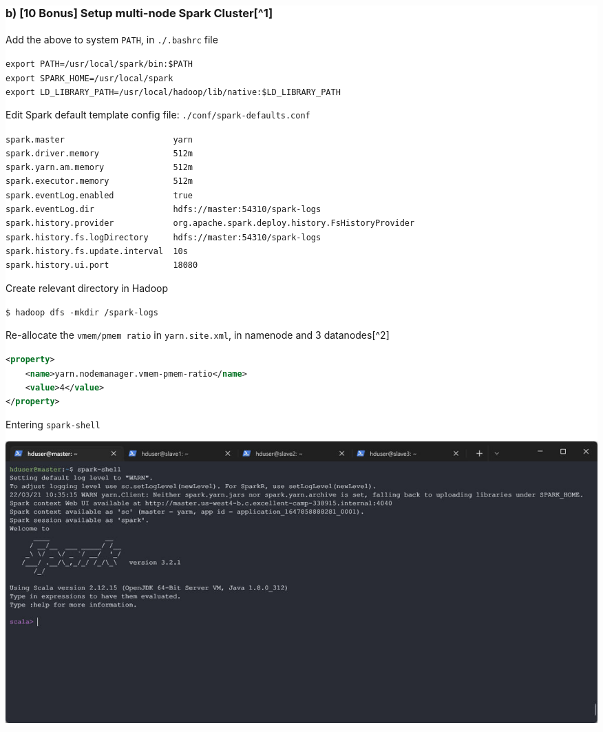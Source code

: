 

### **b) [10 Bonus]** Setup multi-node Spark Cluster[^1]

Add the above  to system `PATH`, in `./.bashrc` file

```shell
export PATH=/usr/local/spark/bin:$PATH
export SPARK_HOME=/usr/local/spark
export LD_LIBRARY_PATH=/usr/local/hadoop/lib/native:$LD_LIBRARY_PATH
```

Edit Spark default template config file: `./conf/spark-defaults.conf`

```shell
spark.master			          yarn
spark.driver.memory				  512m
spark.yarn.am.memory    		  512m
spark.executor.memory          	  512m
spark.eventLog.enabled			  true
spark.eventLog.dir 				  hdfs://master:54310/spark-logs
spark.history.provider            org.apache.spark.deploy.history.FsHistoryProvider
spark.history.fs.logDirectory     hdfs://master:54310/spark-logs
spark.history.fs.update.interval  10s
spark.history.ui.port             18080
```

Create relevant directory in Hadoop

```shell
$ hadoop dfs -mkdir /spark-logs
```

Re-allocate the `vmem/pmem ratio` in `yarn.site.xml`, in namenode and 3 datanodes[^2]

```xml
<property>
    <name>yarn.nodemanager.vmem-pmem-ratio</name>
    <value>4</value>
</property>
```

Entering `spark-shell`

![](Screenshots\q1-b-spark-shell.jpg)


[^3]: PythonRDD common Func collections: https://blog.csdn.net/u014204541/article/details/81130870
[^8]: Determine the number of partitions: https://www.youtube.com/watch?v=WGNcy4yKTRo
[^9]: Default Partitions for `sc.textFile`: https://spark.apache.org/docs/latest/rdd-programming-guide.html#:~:text=By%20default%2C%20Spark%20creates%20one,by%20passing%20a%20larger%20value.
[^11]: Gun control: Barack Obama condemns 'shameful' failure to pass reform
[^12]: The usage of sbt：https://blog.csdn.net/donger__chen/article/details/99236021